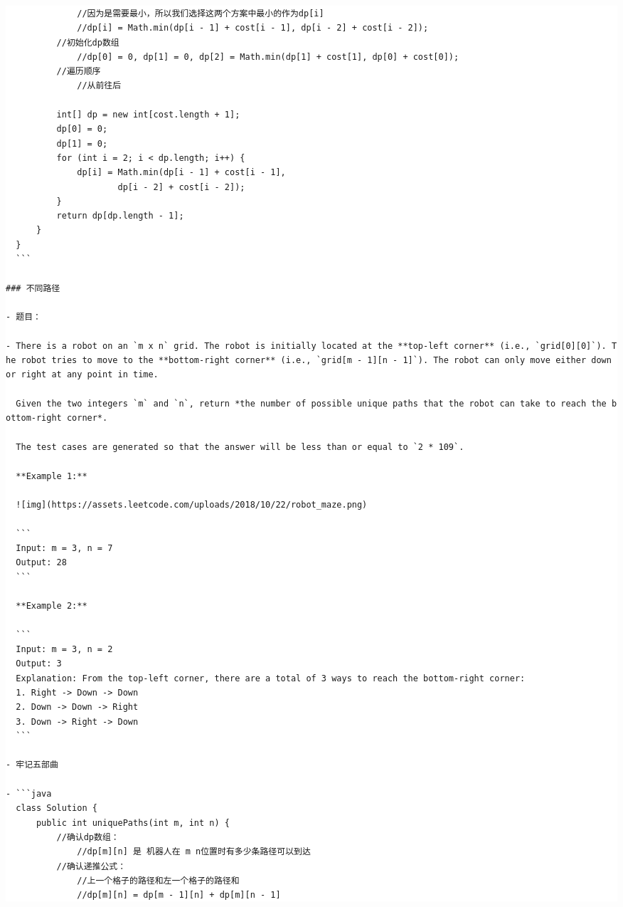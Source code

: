   ```
                //因为是需要最小，所以我们选择这两个方案中最小的作为dp[i]
                //dp[i] = Math.min(dp[i - 1] + cost[i - 1], dp[i - 2] + cost[i - 2]);
            //初始化dp数组
                //dp[0] = 0, dp[1] = 0, dp[2] = Math.min(dp[1] + cost[1], dp[0] + cost[0]);
            //遍历顺序
                //从前往后
    
            int[] dp = new int[cost.length + 1];
            dp[0] = 0;
            dp[1] = 0;
            for (int i = 2; i < dp.length; i++) {
                dp[i] = Math.min(dp[i - 1] + cost[i - 1],
                        dp[i - 2] + cost[i - 2]);
            }
            return dp[dp.length - 1];
        }
    }
    ```

### 不同路径

- 题目：

  - There is a robot on an `m x n` grid. The robot is initially located at the **top-left corner** (i.e., `grid[0][0]`). The robot tries to move to the **bottom-right corner** (i.e., `grid[m - 1][n - 1]`). The robot can only move either down or right at any point in time.

    Given the two integers `m` and `n`, return *the number of possible unique paths that the robot can take to reach the bottom-right corner*.

    The test cases are generated so that the answer will be less than or equal to `2 * 109`.

    **Example 1:**

    ![img](https://assets.leetcode.com/uploads/2018/10/22/robot_maze.png)

    ```
    Input: m = 3, n = 7
    Output: 28
    ```

    **Example 2:**

    ```
    Input: m = 3, n = 2
    Output: 3
    Explanation: From the top-left corner, there are a total of 3 ways to reach the bottom-right corner:
    1. Right -> Down -> Down
    2. Down -> Down -> Right
    3. Down -> Right -> Down
    ```

- 牢记五部曲

  - ```java
    class Solution {
        public int uniquePaths(int m, int n) {
            //确认dp数组：
                //dp[m][n] 是 机器人在 m n位置时有多少条路径可以到达
            //确认递推公式：
            	//上一个格子的路径和左一个格子的路径和
                //dp[m][n] = dp[m - 1][n] + dp[m][n - 1]
  ```